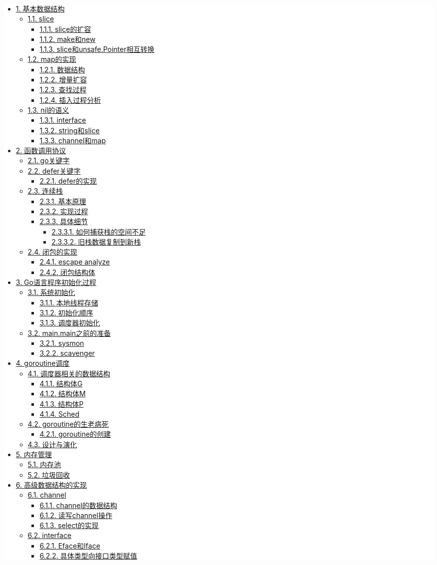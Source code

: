 

- [1. 基本数据结构](#1-%e5%9f%ba%e6%9c%ac%e6%95%b0%e6%8d%ae%e7%bb%93%e6%9e%84)
  - [1.1. slice](#11-slice)
    - [1.1.1. slice的扩容](#111-slice%e7%9a%84%e6%89%a9%e5%ae%b9)
    - [1.1.2. make和new](#112-make%e5%92%8cnew)
    - [1.1.3. slice和unsafe.Pointer相互转换](#113-slice%e5%92%8cunsafepointer%e7%9b%b8%e4%ba%92%e8%bd%ac%e6%8d%a2)
  - [1.2. map的实现](#12-map%e7%9a%84%e5%ae%9e%e7%8e%b0)
    - [1.2.1. 数据结构](#121-%e6%95%b0%e6%8d%ae%e7%bb%93%e6%9e%84)
    - [1.2.2. 增量扩容](#122-%e5%a2%9e%e9%87%8f%e6%89%a9%e5%ae%b9)
    - [1.2.3. 查找过程](#123-%e6%9f%a5%e6%89%be%e8%bf%87%e7%a8%8b)
    - [1.2.4. 插入过程分析](#124-%e6%8f%92%e5%85%a5%e8%bf%87%e7%a8%8b%e5%88%86%e6%9e%90)
  - [1.3. nil的语义](#13-nil%e7%9a%84%e8%af%ad%e4%b9%89)
    - [1.3.1. interface](#131-interface)
    - [1.3.2. string和slice](#132-string%e5%92%8cslice)
    - [1.3.3. channel和map](#133-channel%e5%92%8cmap)
- [2. 函数调用协议](#2-%e5%87%bd%e6%95%b0%e8%b0%83%e7%94%a8%e5%8d%8f%e8%ae%ae)
  - [2.1. go关键字](#21-go%e5%85%b3%e9%94%ae%e5%ad%97)
  - [2.2. defer关键字](#22-defer%e5%85%b3%e9%94%ae%e5%ad%97)
    - [2.2.1. defer的实现](#221-defer%e7%9a%84%e5%ae%9e%e7%8e%b0)
  - [2.3. 连续栈](#23-%e8%bf%9e%e7%bb%ad%e6%a0%88)
    - [2.3.1. 基本原理](#231-%e5%9f%ba%e6%9c%ac%e5%8e%9f%e7%90%86)
    - [2.3.2. 实现过程](#232-%e5%ae%9e%e7%8e%b0%e8%bf%87%e7%a8%8b)
    - [2.3.3. 具体细节](#233-%e5%85%b7%e4%bd%93%e7%bb%86%e8%8a%82)
      - [2.3.3.1. 如何捕获栈的空间不足](#2331-%e5%a6%82%e4%bd%95%e6%8d%95%e8%8e%b7%e6%a0%88%e7%9a%84%e7%a9%ba%e9%97%b4%e4%b8%8d%e8%b6%b3)
      - [2.3.3.2. 旧栈数据复制到新栈](#2332-%e6%97%a7%e6%a0%88%e6%95%b0%e6%8d%ae%e5%a4%8d%e5%88%b6%e5%88%b0%e6%96%b0%e6%a0%88)
  - [2.4. 闭包的实现](#24-%e9%97%ad%e5%8c%85%e7%9a%84%e5%ae%9e%e7%8e%b0)
    - [2.4.1. escape analyze](#241-escape-analyze)
    - [2.4.2. 闭包结构体](#242-%e9%97%ad%e5%8c%85%e7%bb%93%e6%9e%84%e4%bd%93)
- [3. Go语言程序初始化过程](#3-go%e8%af%ad%e8%a8%80%e7%a8%8b%e5%ba%8f%e5%88%9d%e5%a7%8b%e5%8c%96%e8%bf%87%e7%a8%8b)
  - [3.1. 系统初始化](#31-%e7%b3%bb%e7%bb%9f%e5%88%9d%e5%a7%8b%e5%8c%96)
    - [3.1.1. 本地线程存储](#311-%e6%9c%ac%e5%9c%b0%e7%ba%bf%e7%a8%8b%e5%ad%98%e5%82%a8)
    - [3.1.2. 初始化顺序](#312-%e5%88%9d%e5%a7%8b%e5%8c%96%e9%a1%ba%e5%ba%8f)
    - [3.1.3. 调度器初始化](#313-%e8%b0%83%e5%ba%a6%e5%99%a8%e5%88%9d%e5%a7%8b%e5%8c%96)
  - [3.2. main.main之前的准备](#32-mainmain%e4%b9%8b%e5%89%8d%e7%9a%84%e5%87%86%e5%a4%87)
    - [3.2.1. sysmon](#321-sysmon)
    - [3.2.2. scavenger](#322-scavenger)
- [4. goroutine调度](#4-goroutine%e8%b0%83%e5%ba%a6)
  - [4.1. 调度器相关的数据结构](#41-%e8%b0%83%e5%ba%a6%e5%99%a8%e7%9b%b8%e5%85%b3%e7%9a%84%e6%95%b0%e6%8d%ae%e7%bb%93%e6%9e%84)
    - [4.1.1. 结构体G](#411-%e7%bb%93%e6%9e%84%e4%bd%93g)
    - [4.1.2. 结构体M](#412-%e7%bb%93%e6%9e%84%e4%bd%93m)
    - [4.1.3. 结构体P](#413-%e7%bb%93%e6%9e%84%e4%bd%93p)
    - [4.1.4. Sched](#414-sched)
  - [4.2. goroutine的生老病死](#42-goroutine%e7%9a%84%e7%94%9f%e8%80%81%e7%97%85%e6%ad%bb)
    - [4.2.1. goroutine的创建](#421-goroutine%e7%9a%84%e5%88%9b%e5%bb%ba)
  - [4.3. 设计与演化](#43-%e8%ae%be%e8%ae%a1%e4%b8%8e%e6%bc%94%e5%8c%96)
- [5. 内存管理](#5-%e5%86%85%e5%ad%98%e7%ae%a1%e7%90%86)
  - [5.1. 内存池](#51-%e5%86%85%e5%ad%98%e6%b1%a0)
  - [5.2. 垃圾回收](#52-%e5%9e%83%e5%9c%be%e5%9b%9e%e6%94%b6)
- [6. 高级数据结构的实现](#6-%e9%ab%98%e7%ba%a7%e6%95%b0%e6%8d%ae%e7%bb%93%e6%9e%84%e7%9a%84%e5%ae%9e%e7%8e%b0)
  - [6.1. channel](#61-channel)
    - [6.1.1. channel的数据结构](#611-channel%e7%9a%84%e6%95%b0%e6%8d%ae%e7%bb%93%e6%9e%84)
    - [6.1.2. 读写channel操作](#612-%e8%af%bb%e5%86%99channel%e6%93%8d%e4%bd%9c)
    - [6.1.3. select的实现](#613-select%e7%9a%84%e5%ae%9e%e7%8e%b0)
  - [6.2. interface](#62-interface)
    - [6.2.1. Eface和Iface](#621-eface%e5%92%8ciface)
    - [6.2.2. 具体类型向接口类型赋值](#622-%e5%85%b7%e4%bd%93%e7%b1%bb%e5%9e%8b%e5%90%91%e6%8e%a5%e5%8f%a3%e7%b1%bb%e5%9e%8b%e8%b5%8b%e5%80%bc)